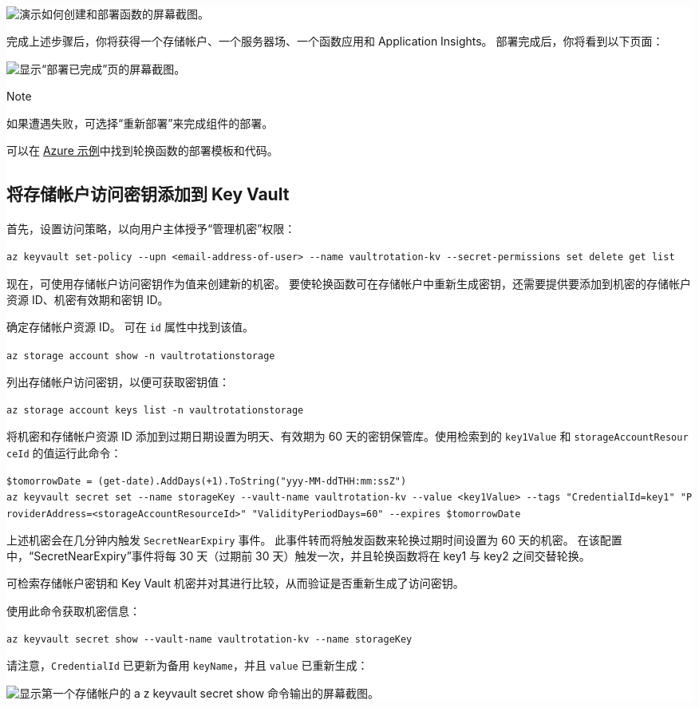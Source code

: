    ![演示如何创建和部署函数的屏幕截图。](../media/secrets/rotation-dual/dual-rotation-2.png)

完成上述步骤后，你将获得一个存储帐户、一个服务器场、一个函数应用和 Application Insights。 部署完成后，你将看到以下页面：

   ![显示“部署已完成”页的屏幕截图。](../media/secrets/rotation-dual/dual-rotation-3.png)
> [!NOTE]
> 如果遭遇失败，可选择“重新部署”来完成组件的部署。


可以在 [Azure 示例](https://github.com/Azure-Samples/KeyVault-Rotation-StorageAccountKey-PowerShell)中找到轮换函数的部署模板和代码。

## <a name="add-the-storage-account-access-keys-to-key-vault"></a>将存储帐户访问密钥添加到 Key Vault

首先，设置访问策略，以向用户主体授予“管理机密”权限：

```azurecli
az keyvault set-policy --upn <email-address-of-user> --name vaultrotation-kv --secret-permissions set delete get list
```

现在，可使用存储帐户访问密钥作为值来创建新的机密。 要使轮换函数可在存储帐户中重新生成密钥，还需要提供要添加到机密的存储帐户资源 ID、机密有效期和密钥 ID。

确定存储帐户资源 ID。 可在 `id` 属性中找到该值。

```azurecli
az storage account show -n vaultrotationstorage
```

列出存储帐户访问密钥，以便可获取密钥值：

```azurecli
az storage account keys list -n vaultrotationstorage 
```

将机密和存储帐户资源 ID 添加到过期日期设置为明天、有效期为 60 天的密钥保管库。使用检索到的 `key1Value` 和 `storageAccountResourceId` 的值运行此命令：

```azurecli
$tomorrowDate = (get-date).AddDays(+1).ToString("yyy-MM-ddTHH:mm:ssZ")
az keyvault secret set --name storageKey --vault-name vaultrotation-kv --value <key1Value> --tags "CredentialId=key1" "ProviderAddress=<storageAccountResourceId>" "ValidityPeriodDays=60" --expires $tomorrowDate
```

上述机密会在几分钟内触发 `SecretNearExpiry` 事件。 此事件转而将触发函数来轮换过期时间设置为 60 天的机密。 在该配置中，“SecretNearExpiry”事件将每 30 天（过期前 30 天）触发一次，并且轮换函数将在 key1 与 key2 之间交替轮换。

可检索存储帐户密钥和 Key Vault 机密并对其进行比较，从而验证是否重新生成了访问密钥。

使用此命令获取机密信息：
```azurecli
az keyvault secret show --vault-name vaultrotation-kv --name storageKey
```

请注意，`CredentialId` 已更新为备用 `keyName`，并且 `value` 已重新生成：

![显示第一个存储帐户的 a z keyvault secret show 命令输出的屏幕截图。](../media/secrets/rotation-dual/dual-rotation-4.png)
